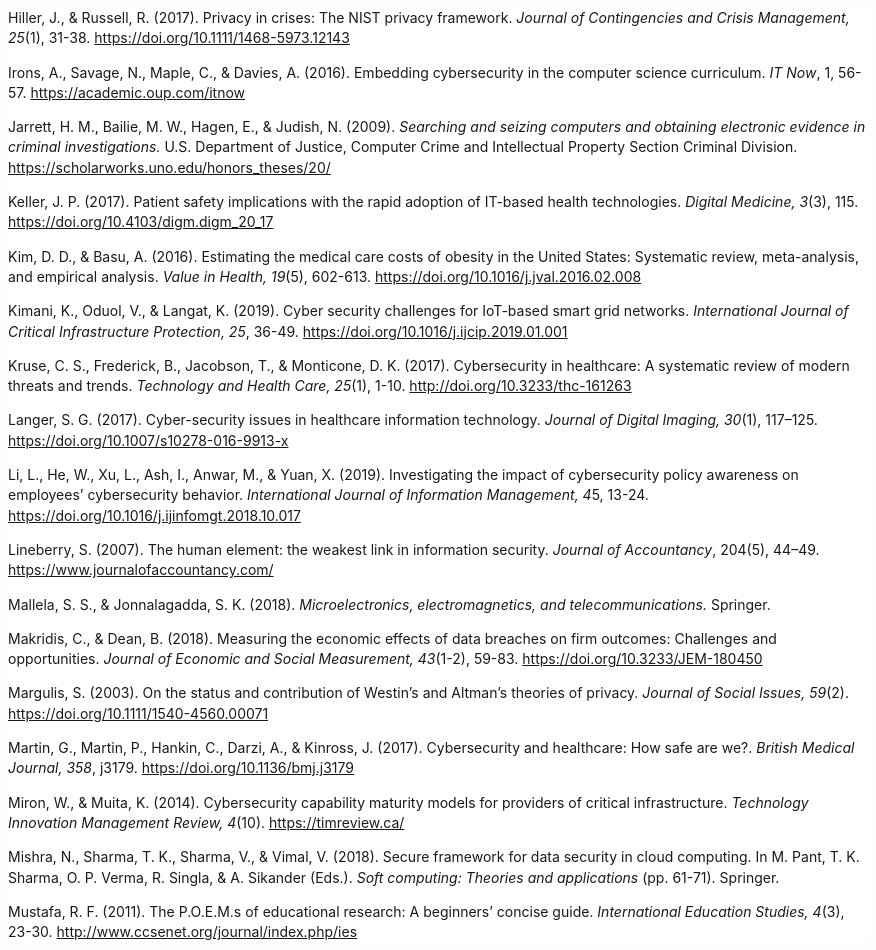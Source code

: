 Hiller, J., & Russell, R. (2017). Privacy in crises: The NIST privacy framework. *Journal of Contingencies and Crisis Management, 25*(1), 31-38. https://doi.org/10.1111/1468-5973.12143 

Irons, A., Savage, N., Maple, C., & Davies, A. (2016). Embedding cybersecurity in the computer science curriculum. *IT Now*, 1, 56-57. https://academic.oup.com/itnow 

Jarrett, H. M., Bailie, M. W., Hagen, E., & Judish, N. (2009). *Searching and seizing computers and obtaining electronic evidence in criminal investigations.* U.S. Department of Justice, Computer Crime and Intellectual Property Section Criminal Division. https://scholarworks.uno.edu/honors_theses/20/

Keller, J. P. (2017). Patient safety implications with the rapid adoption of IT-based health technologies. *Digital Medicine, 3*(3), 115. https://doi.org/10.4103/digm.digm_20_17 

Kim, D. D., & Basu, A. (2016). Estimating the medical care costs of obesity in the United States: Systematic review, meta-analysis, and empirical analysis. *Value in Health, 19*(5), 602-613. https://doi.org/10.1016/j.jval.2016.02.008 

Kimani, K., Oduol, V., & Langat, K. (2019). Cyber security challenges for IoT-based smart grid networks. *International Journal of Critical Infrastructure Protection, 25*, 36-49. https://doi.org/10.1016/j.ijcip.2019.01.001 

Kruse, C. S., Frederick, B., Jacobson, T., & Monticone, D. K. (2017). Cybersecurity in healthcare: A systematic review of modern threats and trends. *Technology and Health Care, 25*(1), 1-10. http://doi.org/10.3233/thc-161263 

Langer, S. G. (2017). Cyber-security issues in healthcare information technology. *Journal of Digital Imaging, 30*(1), 117–125. https://doi.org/10.1007/s10278-016-9913-x 

Li, L., He, W., Xu, L., Ash, I., Anwar, M., & Yuan, X. (2019). Investigating the impact of cybersecurity policy awareness on employees’ cybersecurity behavior. *International Journal of Information Management, 4*5, 13-24. https://doi.org/10.1016/j.ijinfomgt.2018.10.017 

Lineberry, S. (2007). The human element: the weakest link in information security. *Journal of Accountancy*, 204(5), 44–49. https://www.journalofaccountancy.com/

Mallela, S. S., & Jonnalagadda, S. K. (2018). *Microelectronics, electromagnetics, and telecommunications.* Springer. 

Makridis, C., & Dean, B. (2018). Measuring the economic effects of data breaches on firm outcomes: Challenges and opportunities. *Journal of Economic and Social Measurement, 43*(1-2), 59-83. https://doi.org/10.3233/JEM-180450 

Margulis, S. (2003). On the status and contribution of Westin’s and Altman’s theories of privacy. *Journal of Social Issues, 59*(2). https://doi.org/10.1111/1540-4560.00071 

Martin, G., Martin, P., Hankin, C., Darzi, A., & Kinross, J. (2017). Cybersecurity and healthcare: How safe are we?. *British Medical Journal, 358*, j3179. https://doi.org/10.1136/bmj.j3179 

Miron, W., & Muita, K. (2014). Cybersecurity capability maturity models for providers of critical infrastructure. *Technology Innovation Management Review, 4*(10). https://timreview.ca/ 

Mishra, N., Sharma, T. K., Sharma, V., & Vimal, V. (2018). Secure framework for data security in cloud computing. In M. Pant, T. K. Sharma, O. P. Verma, R. Singla, & A. Sikander (Eds.). *Soft computing: Theories and applications* (pp. 61-71). Springer. 

Mustafa, R. F. (2011). The P.O.E.M.s of educational research: A beginners’ concise guide. *International Education Studies, 4*(3), 23-30. http://www.ccsenet.org/journal/index.php/ies 
